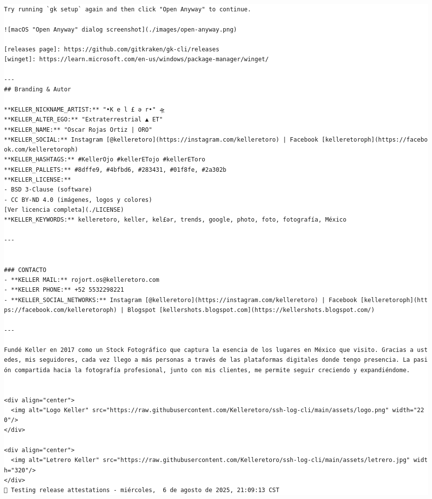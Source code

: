 ```
Try running `gk setup` again and then click "Open Anyway" to continue.

![macOS "Open Anyway" dialog screenshot](./images/open-anyway.png)

[releases page]: https://github.com/gitkraken/gk-cli/releases
[winget]: https://learn.microsoft.com/en-us/windows/package-manager/winget/

---
## Branding & Autor

**KELLER_NICKNAME_ARTIST:** "•K e l £ ə r•" 🛸  
**KELLER_ALTER_EGO:** "Extraterrestrial ▲ ET"  
**KELLER_NAME:** "Oscar Rojas Ortiz | ORO"  
**KELLER_SOCIAL:** Instagram [@kelleretoro](https://instagram.com/kelleretoro) | Facebook [kelleretoroph](https://facebook.com/kelleretoroph)  
**KELLER_HASHTAGS:** #KellerOjo #kellerETojo #kellerEToro  
**KELLER_PALLETS:** #8dffe9, #4bfbd6, #283431, #01f8fe, #2a302b  
**KELLER_LICENSE:**  
- BSD 3-Clause (software)  
- CC BY-ND 4.0 (imágenes, logos y colores)  
[Ver licencia completa](./LICENSE)
**KELLER_KEYWORDS:** kelleretoro, keller, kel£ǝr, trends, google, photo, foto, fotografía, México  

---


### CONTACTO
- **KELLER MAIL:** rojort.os@kelleretoro.com
- **KELLER PHONE:** +52 5532298221
- **KELLER_SOCIAL_NETWORKS:** Instagram [@kelleretoro](https://instagram.com/kelleretoro) | Facebook [kelleretoroph](https://facebook.com/kelleretoroph) | Blogspot [kellershots.blogspot.com](https://kellershots.blogspot.com/)

---

Fundé Keller en 2017 como un Stock Fotográfico que captura la esencia de los lugares en México que visito. Gracias a ustedes, mis seguidores, cada vez llego a más personas a través de las plataformas digitales donde tengo presencia. La pasión compartida hacia la fotografía profesional, junto con mis clientes, me permite seguir creciendo y expandiéndome.


<div align="center">
  <img alt="Logo Keller" src="https://raw.githubusercontent.com/Kelleretoro/ssh-log-cli/main/assets/logo.png" width="220"/>
</div>

<div align="center">
  <img alt="Letrero Keller" src="https://raw.githubusercontent.com/Kelleretoro/ssh-log-cli/main/assets/letrero.jpg" width="320"/>
</div>
🚀 Testing release attestations - miércoles,  6 de agosto de 2025, 21:09:13 CST
